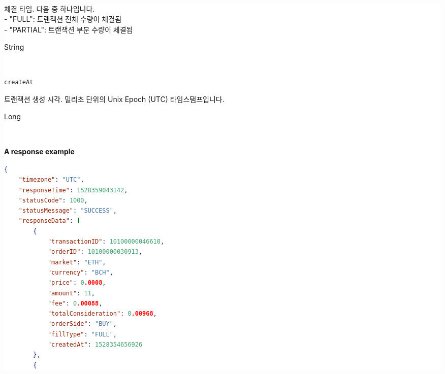 <td>

체결 타입. 다음 중 하나입니다.<br/>
\- "FULL": 트랜잭션 전체 수량이 체결됨<br/>
\- "PARTIAL": 트랜잭션 부분 수량이 체결됨

</td>

<td style="text-align: center;">

String

</td>

<td style="text-align: center;">

 

</td>

</tr>

<tr>

<td>

`createAt`

</td>

<td>

트랜잭션 생성 시각. 밀리초 단위의 Unix Epoch (UTC) 타임스탬프입니다.

</td>

<td style="text-align: center;">

Long

</td>

<td style="text-align: center;">

 

</td>

</tr>

</tbody>

</table>

**A response example**

``` json
{
    "timezone": "UTC",
    "responseTime": 1528359043142,
    "statusCode": 1000,
    "statusMessage": "SUCCESS",
    "responseData": [
        {
            "transactionID": 10100000046610,
            "orderID": 10100000030913,
            "market": "ETH",
            "currency": "BCH",
            "price": 0.0008,
            "amount": 11,
            "fee": 0.00088,
            "totalConsideration": 0.00968,
            "orderSide": "BUY",
            "fillType": "FULL",
            "createdAt": 1528354656926
        },
        {
```